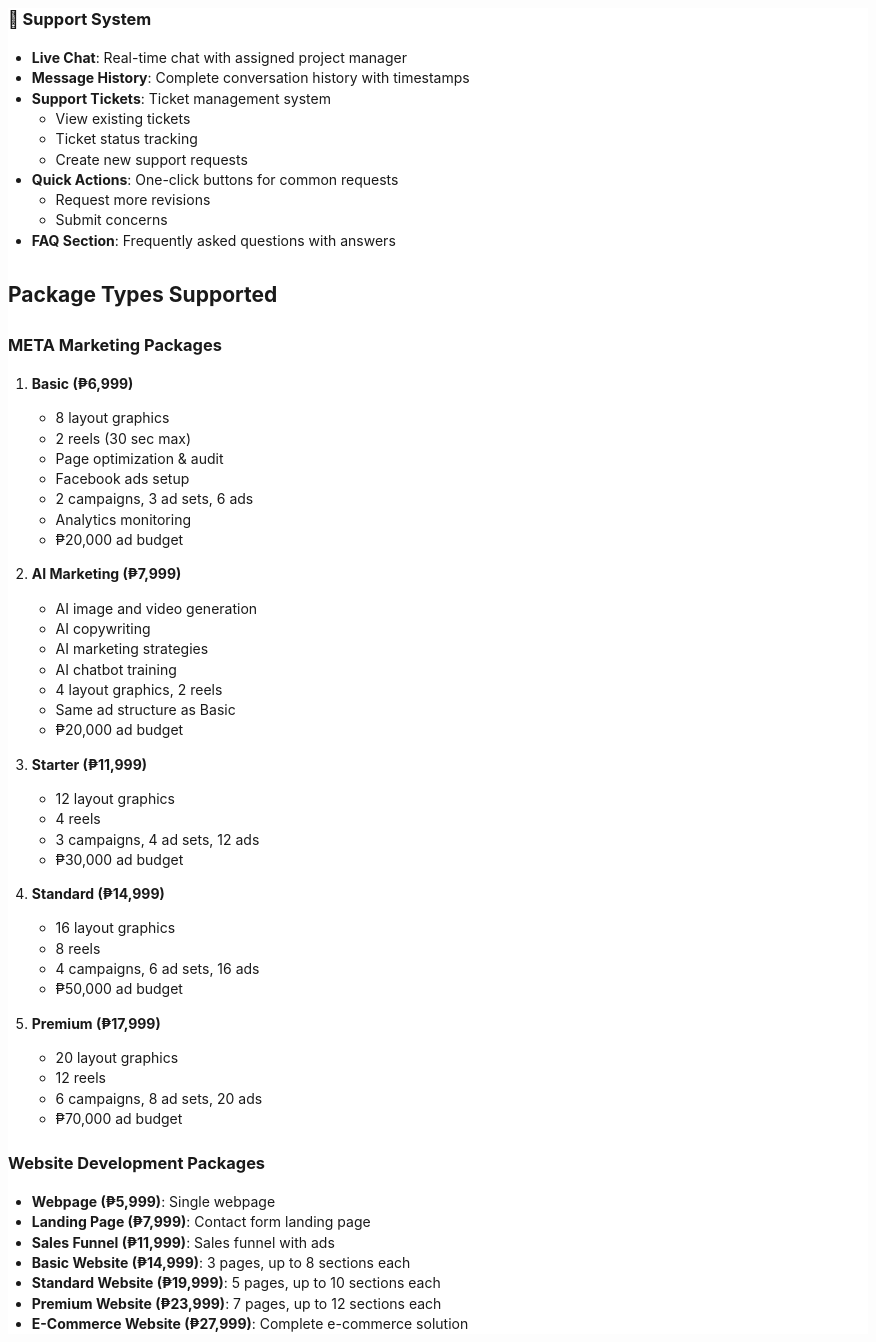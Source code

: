 ### 💬 Support System
- **Live Chat**: Real-time chat with assigned project manager
- **Message History**: Complete conversation history with timestamps
- **Support Tickets**: Ticket management system
  - View existing tickets
  - Ticket status tracking
  - Create new support requests
- **Quick Actions**: One-click buttons for common requests
  - Request more revisions
  - Submit concerns
- **FAQ Section**: Frequently asked questions with answers

## Package Types Supported

### META Marketing Packages
1. **Basic (₱6,999)**
   - 8 layout graphics
   - 2 reels (30 sec max)
   - Page optimization & audit
   - Facebook ads setup
   - 2 campaigns, 3 ad sets, 6 ads
   - Analytics monitoring
   - ₱20,000 ad budget

2. **AI Marketing (₱7,999)**
   - AI image and video generation
   - AI copywriting
   - AI marketing strategies
   - AI chatbot training
   - 4 layout graphics, 2 reels
   - Same ad structure as Basic
   - ₱20,000 ad budget

3. **Starter (₱11,999)**
   - 12 layout graphics
   - 4 reels
   - 3 campaigns, 4 ad sets, 12 ads
   - ₱30,000 ad budget

4. **Standard (₱14,999)**
   - 16 layout graphics
   - 8 reels
   - 4 campaigns, 6 ad sets, 16 ads
   - ₱50,000 ad budget

5. **Premium (₱17,999)**
   - 20 layout graphics
   - 12 reels
   - 6 campaigns, 8 ad sets, 20 ads
   - ₱70,000 ad budget

### Website Development Packages
- **Webpage (₱5,999)**: Single webpage
- **Landing Page (₱7,999)**: Contact form landing page
- **Sales Funnel (₱11,999)**: Sales funnel with ads
- **Basic Website (₱14,999)**: 3 pages, up to 8 sections each
- **Standard Website (₱19,999)**: 5 pages, up to 10 sections each
- **Premium Website (₱23,999)**: 7 pages, up to 12 sections each
- **E-Commerce Website (₱27,999)**: Complete e-commerce solution
